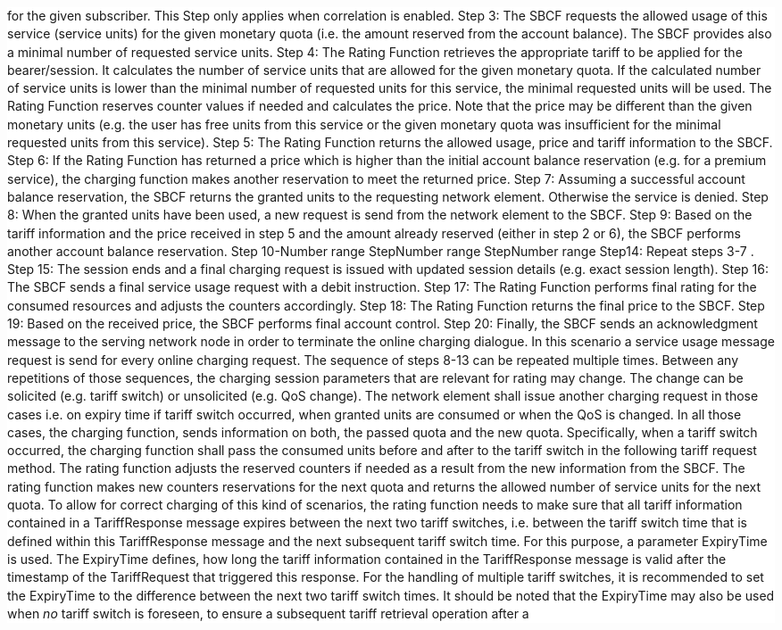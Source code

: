for the given subscriber. This Step only applies when correlation is enabled.
Step 3: The SBCF requests the allowed usage of this service (service units)
for the given monetary quota (i.e. the amount reserved from the account
balance). The SBCF provides also a minimal number of requested service units.
Step 4: The Rating Function retrieves the appropriate tariff to be applied for
the bearer/session. It calculates the number of service units that are allowed
for the given monetary quota. If the calculated number of service units is
lower than the minimal number of requested units for this service, the minimal
requested units will be used. The Rating Function reserves counter values if
needed and calculates the price. Note that the price may be different than the
given monetary units (e.g. the user has free units from this service or the
given monetary quota was insufficient for the minimal requested units from
this service).
Step 5: The Rating Function returns the allowed usage, price and tariff
information to the SBCF.
Step 6: If the Rating Function has returned a price which is higher than the
initial account balance reservation (e.g. for a premium service), the charging
function makes another reservation to meet the returned price.
Step 7: Assuming a successful account balance reservation, the SBCF returns
the granted units to the requesting network element. Otherwise the service is
denied.
Step 8: When the granted units have been used, a new request is send from the
network element to the SBCF.
Step 9: Based on the tariff information and the price received in step 5 and
the amount already reserved (either in step 2 or 6), the SBCF performs another
account balance reservation.
Step 10-Number range StepNumber range StepNumber range Step14: Repeat steps
3-7 .
Step 15: The session ends and a final charging request is issued with updated
session details (e.g. exact session length).
Step 16: The SBCF sends a final service usage request with a debit
instruction.
Step 17: The Rating Function performs final rating for the consumed resources
and adjusts the counters accordingly.
Step 18: The Rating Function returns the final price to the SBCF.
Step 19: Based on the received price, the SBCF performs final account control.
Step 20: Finally, the SBCF sends an acknowledgment message to the serving
network node in order to terminate the online charging dialogue.
In this scenario a service usage message request is send for every online
charging request. The sequence of steps 8-13 can be repeated multiple times.
Between any repetitions of those sequences, the charging session parameters
that are relevant for rating may change. The change can be solicited (e.g.
tariff switch) or unsolicited (e.g. QoS change). The network element shall
issue another charging request in those cases i.e. on expiry time if tariff
switch occurred, when granted units are consumed or when the QoS is changed.
In all those cases, the charging function, sends information on both, the
passed quota and the new quota. Specifically, when a tariff switch occurred,
the charging function shall pass the consumed units before and after to the
tariff switch in the following tariff request method. The rating function
adjusts the reserved counters if needed as a result from the new information
from the SBCF. The rating function makes new counters reservations for the
next quota and returns the allowed number of service units for the next quota.
To allow for correct charging of this kind of scenarios, the rating function
needs to make sure that all tariff information contained in a TariffResponse
message expires between the next two tariff switches, i.e. between the tariff
switch time that is defined within this TariffResponse message and the next
subsequent tariff switch time. For this purpose, a parameter ExpiryTime is
used. The ExpiryTime defines, how long the tariff information contained in the
TariffResponse message is valid after the timestamp of the TariffRequest that
triggered this response. For the handling of multiple tariff switches, it is
recommended to set the ExpiryTime to the difference between the next two
tariff switch times.
It should be noted that the ExpiryTime may also be used when _no_ tariff
switch is foreseen, to ensure a subsequent tariff retrieval operation after a